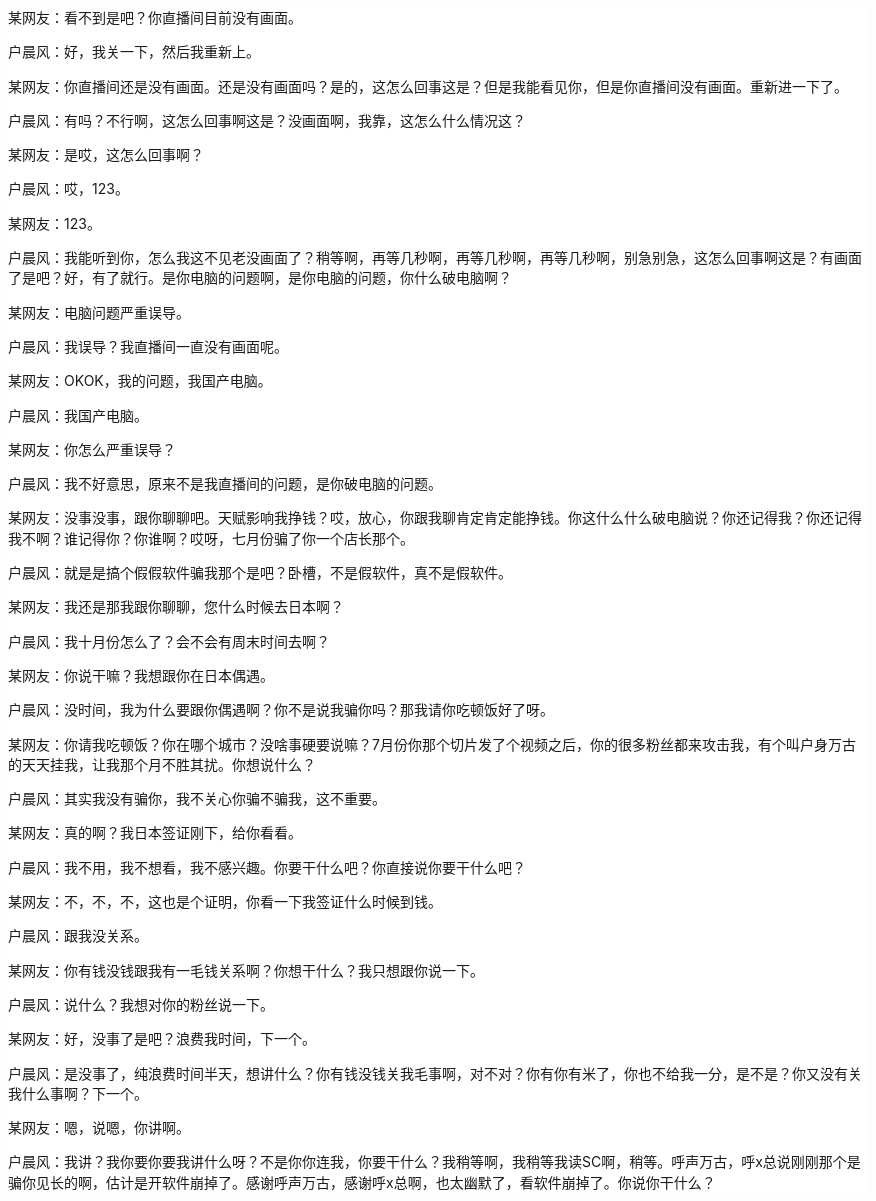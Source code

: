 某网友：看不到是吧？你直播间目前没有画面。

户晨风：好，我关一下，然后我重新上。

某网友：你直播间还是没有画面。还是没有画面吗？是的，这怎么回事这是？但是我能看见你，但是你直播间没有画面。重新进一下了。

户晨风：有吗？不行啊，这怎么回事啊这是？没画面啊，我靠，这怎么什么情况这？

某网友：是哎，这怎么回事啊？

户晨风：哎，123。

某网友：123。

户晨风：我能听到你，怎么我这不见老没画面了？稍等啊，再等几秒啊，再等几秒啊，再等几秒啊，别急别急，这怎么回事啊这是？有画面了是吧？好，有了就行。是你电脑的问题啊，是你电脑的问题，你什么破电脑啊？

某网友：电脑问题严重误导。

户晨风：我误导？我直播间一直没有画面呢。

某网友：OKOK，我的问题，我国产电脑。

户晨风：我国产电脑。

某网友：你怎么严重误导？

户晨风：我不好意思，原来不是我直播间的问题，是你破电脑的问题。

某网友：没事没事，跟你聊聊吧。天赋影响我挣钱？哎，放心，你跟我聊肯定肯定能挣钱。你这什么什么破电脑说？你还记得我？你还记得我不啊？谁记得你？你谁啊？哎呀，七月份骗了你一个店长那个。

户晨风：就是是搞个假假软件骗我那个是吧？卧槽，不是假软件，真不是假软件。

某网友：我还是那我跟你聊聊，您什么时候去日本啊？

户晨风：我十月份怎么了？会不会有周末时间去啊？

某网友：你说干嘛？我想跟你在日本偶遇。

户晨风：没时间，我为什么要跟你偶遇啊？你不是说我骗你吗？那我请你吃顿饭好了呀。

某网友：你请我吃顿饭？你在哪个城市？没啥事硬要说嘛？7月份你那个切片发了个视频之后，你的很多粉丝都来攻击我，有个叫户身万古的天天挂我，让我那个月不胜其扰。你想说什么？

户晨风：其实我没有骗你，我不关心你骗不骗我，这不重要。

某网友：真的啊？我日本签证刚下，给你看看。

户晨风：我不用，我不想看，我不感兴趣。你要干什么吧？你直接说你要干什么吧？

某网友：不，不，不，这也是个证明，你看一下我签证什么时候到钱。

户晨风：跟我没关系。

某网友：你有钱没钱跟我有一毛钱关系啊？你想干什么？我只想跟你说一下。

户晨风：说什么？我想对你的粉丝说一下。

某网友：好，没事了是吧？浪费我时间，下一个。

户晨风：是没事了，纯浪费时间半天，想讲什么？你有钱没钱关我毛事啊，对不对？你有你有米了，你也不给我一分，是不是？你又没有关我什么事啊？下一个。

某网友：嗯，说嗯，你讲啊。

户晨风：我讲？我你要你要我讲什么呀？不是你你连我，你要干什么？我稍等啊，我稍等我读SC啊，稍等。呼声万古，呼x总说刚刚那个是骗你见长的啊，估计是开软件崩掉了。感谢呼声万古，感谢呼x总啊，也太幽默了，看软件崩掉了。你说你干什么？
